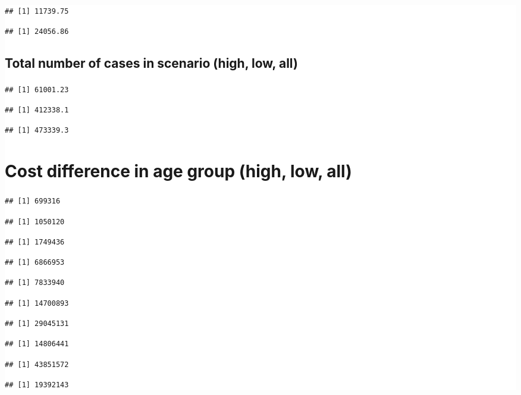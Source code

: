 ```
## [1] 11739.75
```

```
## [1] 24056.86
```

## Total number of cases in scenario (high, low, all)

```
## [1] 61001.23
```

```
## [1] 412338.1
```

```
## [1] 473339.3
```

# Cost difference in age group (high, low, all)

```
## [1] 699316
```

```
## [1] 1050120
```

```
## [1] 1749436
```

```
## [1] 6866953
```

```
## [1] 7833940
```

```
## [1] 14700893
```

```
## [1] 29045131
```

```
## [1] 14806441
```

```
## [1] 43851572
```

```
## [1] 19392143
```
